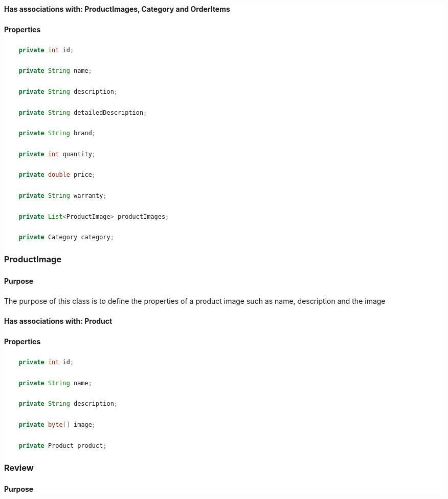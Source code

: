 #### Has associations with: ProductImages, Category and OrderItems

#### Properties

```java
    private int id;

    private String name;

    private String description;

    private String detailedDescription;

    private String brand;

    private int quantity;

    private double price;

    private String warranty;

    private List<ProductImage> productImages;

    private Category category;
```

### ProductImage

#### Purpose

The purpose of this class is to define the properties of a product image such as name, description and the image

#### Has associations with: Product

#### Properties

```java
    private int id;

    private String name;

    private String description;

    private byte[] image;

    private Product product;
```

### Review

#### Purpose
